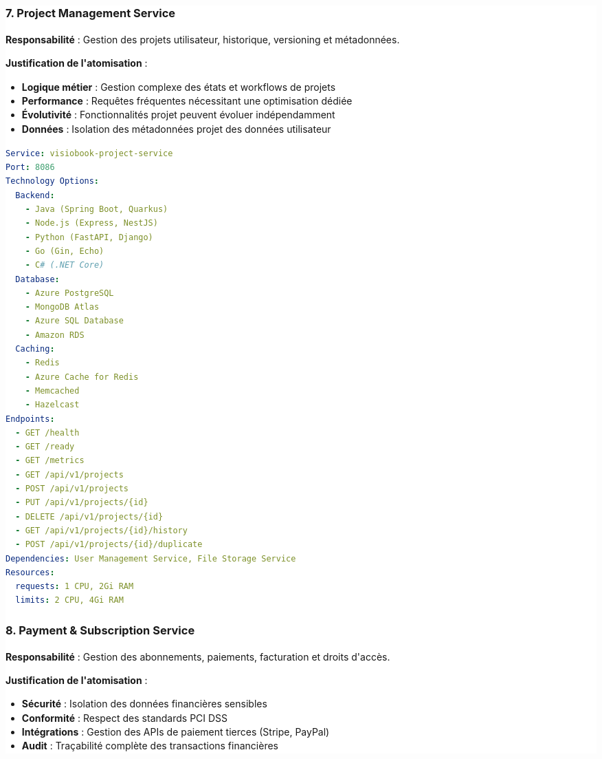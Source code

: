 ### 7. Project Management Service

**Responsabilité** : Gestion des projets utilisateur, historique, versioning et métadonnées.

**Justification de l'atomisation** :
- **Logique métier** : Gestion complexe des états et workflows de projets
- **Performance** : Requêtes fréquentes nécessitant une optimisation dédiée
- **Évolutivité** : Fonctionnalités projet peuvent évoluer indépendamment
- **Données** : Isolation des métadonnées projet des données utilisateur

```yaml
Service: visiobook-project-service
Port: 8086
Technology Options:
  Backend:
    - Java (Spring Boot, Quarkus)
    - Node.js (Express, NestJS)
    - Python (FastAPI, Django)
    - Go (Gin, Echo)
    - C# (.NET Core)
  Database:
    - Azure PostgreSQL
    - MongoDB Atlas
    - Azure SQL Database
    - Amazon RDS
  Caching:
    - Redis
    - Azure Cache for Redis
    - Memcached
    - Hazelcast
Endpoints:
  - GET /health
  - GET /ready
  - GET /metrics
  - GET /api/v1/projects
  - POST /api/v1/projects
  - PUT /api/v1/projects/{id}
  - DELETE /api/v1/projects/{id}
  - GET /api/v1/projects/{id}/history
  - POST /api/v1/projects/{id}/duplicate
Dependencies: User Management Service, File Storage Service
Resources:
  requests: 1 CPU, 2Gi RAM
  limits: 2 CPU, 4Gi RAM
```

### 8. Payment & Subscription Service

**Responsabilité** : Gestion des abonnements, paiements, facturation et droits d'accès.

**Justification de l'atomisation** :
- **Sécurité** : Isolation des données financières sensibles
- **Conformité** : Respect des standards PCI DSS
- **Intégrations** : Gestion des APIs de paiement tierces (Stripe, PayPal)
- **Audit** : Traçabilité complète des transactions financières
